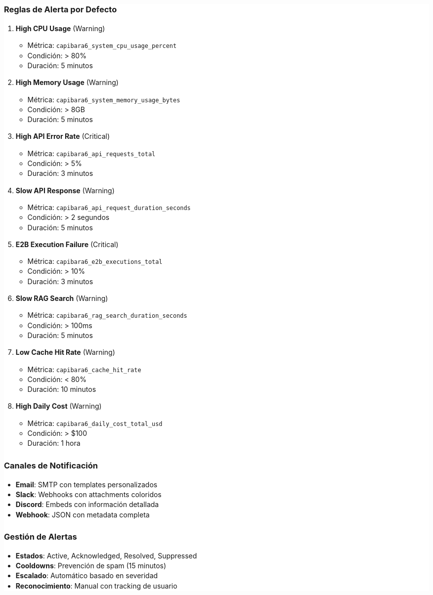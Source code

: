### Reglas de Alerta por Defecto

1. **High CPU Usage** (Warning)
   - Métrica: `capibara6_system_cpu_usage_percent`
   - Condición: > 80%
   - Duración: 5 minutos

2. **High Memory Usage** (Warning)
   - Métrica: `capibara6_system_memory_usage_bytes`
   - Condición: > 8GB
   - Duración: 5 minutos

3. **High API Error Rate** (Critical)
   - Métrica: `capibara6_api_requests_total`
   - Condición: > 5%
   - Duración: 3 minutos

4. **Slow API Response** (Warning)
   - Métrica: `capibara6_api_request_duration_seconds`
   - Condición: > 2 segundos
   - Duración: 5 minutos

5. **E2B Execution Failure** (Critical)
   - Métrica: `capibara6_e2b_executions_total`
   - Condición: > 10%
   - Duración: 3 minutos

6. **Slow RAG Search** (Warning)
   - Métrica: `capibara6_rag_search_duration_seconds`
   - Condición: > 100ms
   - Duración: 5 minutos

7. **Low Cache Hit Rate** (Warning)
   - Métrica: `capibara6_cache_hit_rate`
   - Condición: < 80%
   - Duración: 10 minutos

8. **High Daily Cost** (Warning)
   - Métrica: `capibara6_daily_cost_total_usd`
   - Condición: > $100
   - Duración: 1 hora

### Canales de Notificación

- **Email**: SMTP con templates personalizados
- **Slack**: Webhooks con attachments coloridos
- **Discord**: Embeds con información detallada
- **Webhook**: JSON con metadata completa

### Gestión de Alertas

- **Estados**: Active, Acknowledged, Resolved, Suppressed
- **Cooldowns**: Prevención de spam (15 minutos)
- **Escalado**: Automático basado en severidad
- **Reconocimiento**: Manual con tracking de usuario
